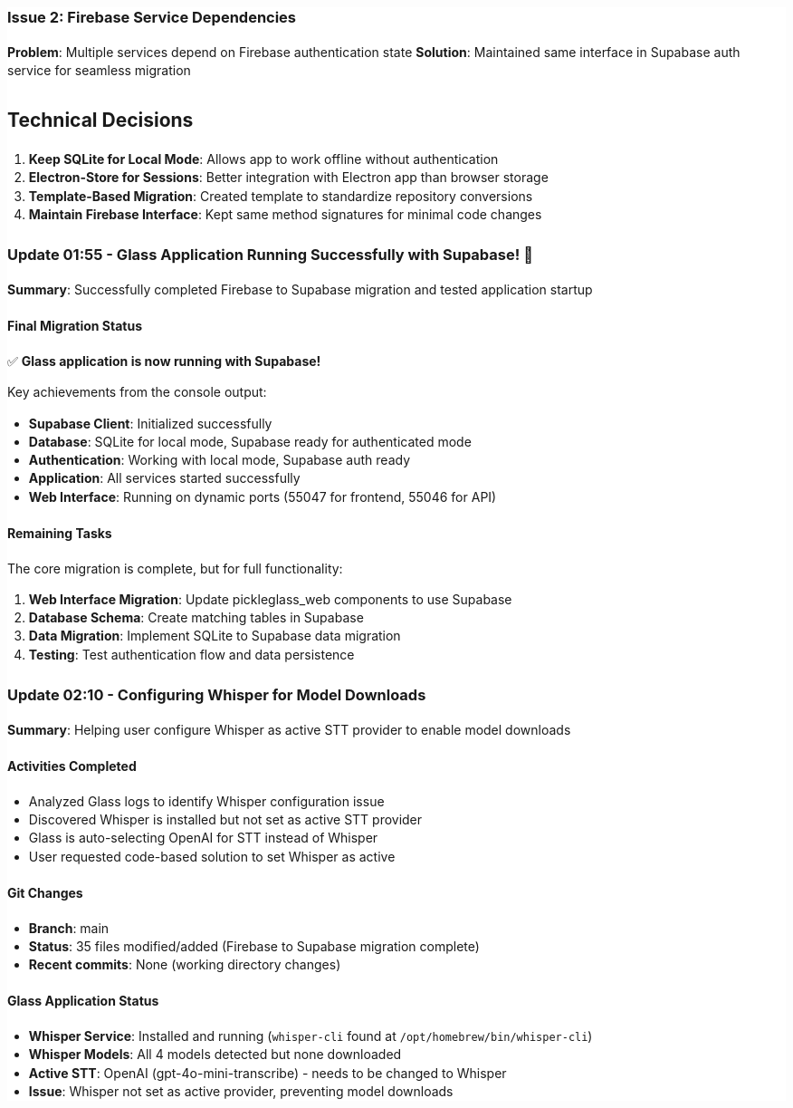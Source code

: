 ### Issue 2: Firebase Service Dependencies
**Problem**: Multiple services depend on Firebase authentication state
**Solution**: Maintained same interface in Supabase auth service for seamless migration

## Technical Decisions
1. **Keep SQLite for Local Mode**: Allows app to work offline without authentication
2. **Electron-Store for Sessions**: Better integration with Electron app than browser storage
3. **Template-Based Migration**: Created template to standardize repository conversions
4. **Maintain Firebase Interface**: Kept same method signatures for minimal code changes

### Update 01:55 - Glass Application Running Successfully with Supabase! 🎉
**Summary**: Successfully completed Firebase to Supabase migration and tested application startup

#### Final Migration Status
✅ **Glass application is now running with Supabase!**

Key achievements from the console output:
- **Supabase Client**: Initialized successfully
- **Database**: SQLite for local mode, Supabase ready for authenticated mode
- **Authentication**: Working with local mode, Supabase auth ready
- **Application**: All services started successfully
- **Web Interface**: Running on dynamic ports (55047 for frontend, 55046 for API)

#### Remaining Tasks
The core migration is complete, but for full functionality:
1. **Web Interface Migration**: Update pickleglass_web components to use Supabase
2. **Database Schema**: Create matching tables in Supabase
3. **Data Migration**: Implement SQLite to Supabase data migration
4. **Testing**: Test authentication flow and data persistence

### Update 02:10 - Configuring Whisper for Model Downloads
**Summary**: Helping user configure Whisper as active STT provider to enable model downloads

#### Activities Completed
- Analyzed Glass logs to identify Whisper configuration issue
- Discovered Whisper is installed but not set as active STT provider
- Glass is auto-selecting OpenAI for STT instead of Whisper
- User requested code-based solution to set Whisper as active

#### Git Changes
- **Branch**: main
- **Status**: 35 files modified/added (Firebase to Supabase migration complete)
- **Recent commits**: None (working directory changes)

#### Glass Application Status
- **Whisper Service**: Installed and running (`whisper-cli` found at `/opt/homebrew/bin/whisper-cli`)
- **Whisper Models**: All 4 models detected but none downloaded
- **Active STT**: OpenAI (gpt-4o-mini-transcribe) - needs to be changed to Whisper
- **Issue**: Whisper not set as active provider, preventing model downloads

